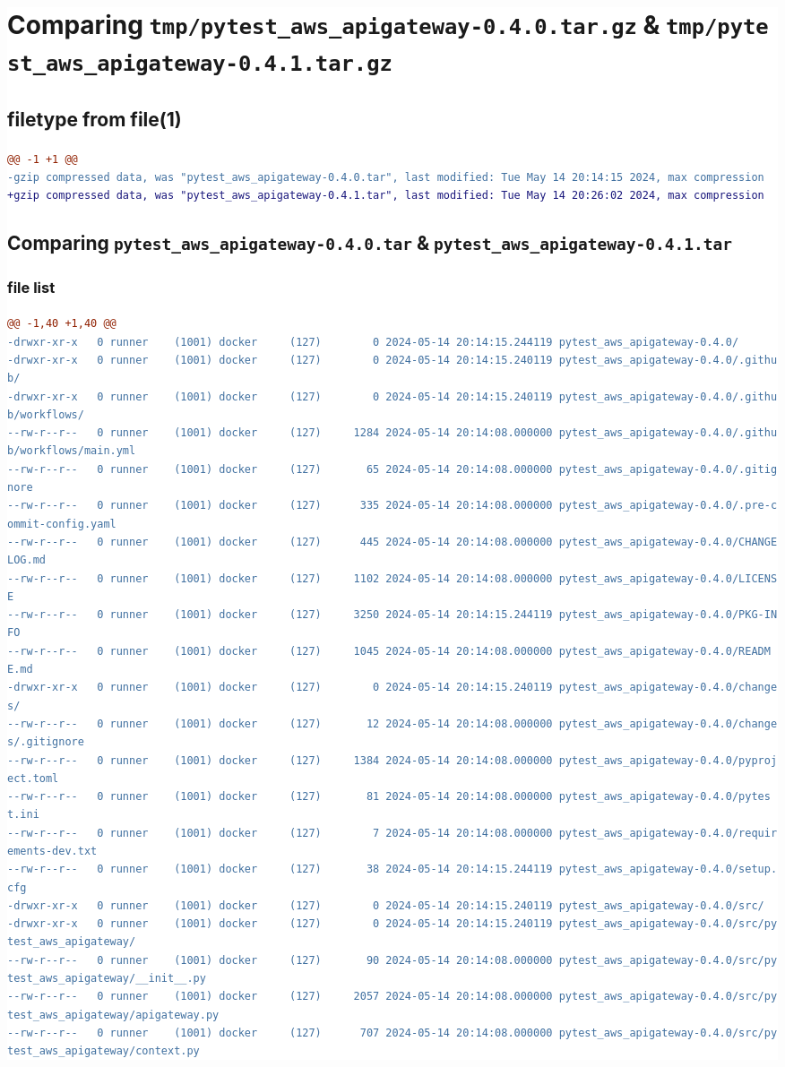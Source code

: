 # Comparing `tmp/pytest_aws_apigateway-0.4.0.tar.gz` & `tmp/pytest_aws_apigateway-0.4.1.tar.gz`

## filetype from file(1)

```diff
@@ -1 +1 @@
-gzip compressed data, was "pytest_aws_apigateway-0.4.0.tar", last modified: Tue May 14 20:14:15 2024, max compression
+gzip compressed data, was "pytest_aws_apigateway-0.4.1.tar", last modified: Tue May 14 20:26:02 2024, max compression
```

## Comparing `pytest_aws_apigateway-0.4.0.tar` & `pytest_aws_apigateway-0.4.1.tar`

### file list

```diff
@@ -1,40 +1,40 @@
-drwxr-xr-x   0 runner    (1001) docker     (127)        0 2024-05-14 20:14:15.244119 pytest_aws_apigateway-0.4.0/
-drwxr-xr-x   0 runner    (1001) docker     (127)        0 2024-05-14 20:14:15.240119 pytest_aws_apigateway-0.4.0/.github/
-drwxr-xr-x   0 runner    (1001) docker     (127)        0 2024-05-14 20:14:15.240119 pytest_aws_apigateway-0.4.0/.github/workflows/
--rw-r--r--   0 runner    (1001) docker     (127)     1284 2024-05-14 20:14:08.000000 pytest_aws_apigateway-0.4.0/.github/workflows/main.yml
--rw-r--r--   0 runner    (1001) docker     (127)       65 2024-05-14 20:14:08.000000 pytest_aws_apigateway-0.4.0/.gitignore
--rw-r--r--   0 runner    (1001) docker     (127)      335 2024-05-14 20:14:08.000000 pytest_aws_apigateway-0.4.0/.pre-commit-config.yaml
--rw-r--r--   0 runner    (1001) docker     (127)      445 2024-05-14 20:14:08.000000 pytest_aws_apigateway-0.4.0/CHANGELOG.md
--rw-r--r--   0 runner    (1001) docker     (127)     1102 2024-05-14 20:14:08.000000 pytest_aws_apigateway-0.4.0/LICENSE
--rw-r--r--   0 runner    (1001) docker     (127)     3250 2024-05-14 20:14:15.244119 pytest_aws_apigateway-0.4.0/PKG-INFO
--rw-r--r--   0 runner    (1001) docker     (127)     1045 2024-05-14 20:14:08.000000 pytest_aws_apigateway-0.4.0/README.md
-drwxr-xr-x   0 runner    (1001) docker     (127)        0 2024-05-14 20:14:15.240119 pytest_aws_apigateway-0.4.0/changes/
--rw-r--r--   0 runner    (1001) docker     (127)       12 2024-05-14 20:14:08.000000 pytest_aws_apigateway-0.4.0/changes/.gitignore
--rw-r--r--   0 runner    (1001) docker     (127)     1384 2024-05-14 20:14:08.000000 pytest_aws_apigateway-0.4.0/pyproject.toml
--rw-r--r--   0 runner    (1001) docker     (127)       81 2024-05-14 20:14:08.000000 pytest_aws_apigateway-0.4.0/pytest.ini
--rw-r--r--   0 runner    (1001) docker     (127)        7 2024-05-14 20:14:08.000000 pytest_aws_apigateway-0.4.0/requirements-dev.txt
--rw-r--r--   0 runner    (1001) docker     (127)       38 2024-05-14 20:14:15.244119 pytest_aws_apigateway-0.4.0/setup.cfg
-drwxr-xr-x   0 runner    (1001) docker     (127)        0 2024-05-14 20:14:15.240119 pytest_aws_apigateway-0.4.0/src/
-drwxr-xr-x   0 runner    (1001) docker     (127)        0 2024-05-14 20:14:15.240119 pytest_aws_apigateway-0.4.0/src/pytest_aws_apigateway/
--rw-r--r--   0 runner    (1001) docker     (127)       90 2024-05-14 20:14:08.000000 pytest_aws_apigateway-0.4.0/src/pytest_aws_apigateway/__init__.py
--rw-r--r--   0 runner    (1001) docker     (127)     2057 2024-05-14 20:14:08.000000 pytest_aws_apigateway-0.4.0/src/pytest_aws_apigateway/apigateway.py
--rw-r--r--   0 runner    (1001) docker     (127)      707 2024-05-14 20:14:08.000000 pytest_aws_apigateway-0.4.0/src/pytest_aws_apigateway/context.py
```
